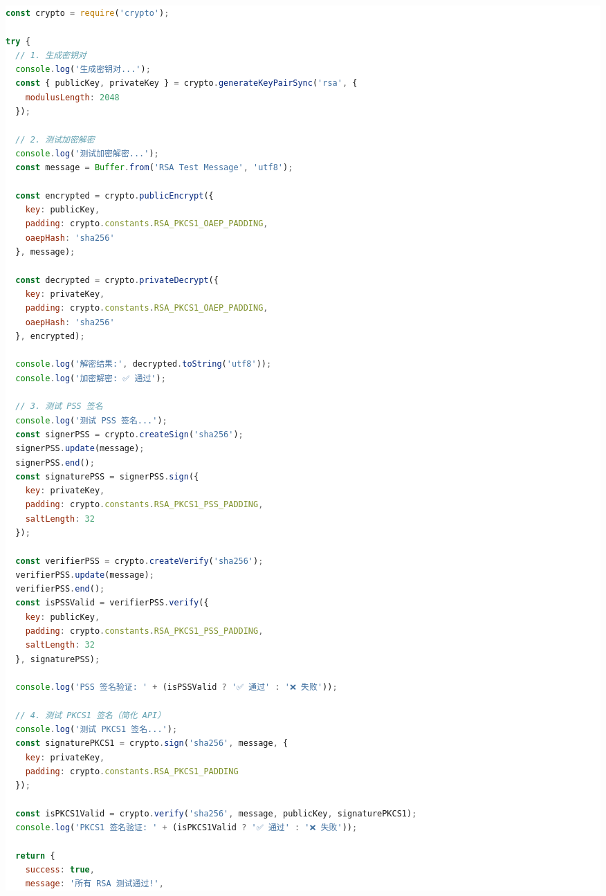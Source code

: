 ```javascript
const crypto = require('crypto');

try {
  // 1. 生成密钥对
  console.log('生成密钥对...');
  const { publicKey, privateKey } = crypto.generateKeyPairSync('rsa', {
    modulusLength: 2048
  });

  // 2. 测试加密解密
  console.log('测试加密解密...');
  const message = Buffer.from('RSA Test Message', 'utf8');
  
  const encrypted = crypto.publicEncrypt({
    key: publicKey,
    padding: crypto.constants.RSA_PKCS1_OAEP_PADDING,
    oaepHash: 'sha256'
  }, message);
  
  const decrypted = crypto.privateDecrypt({
    key: privateKey,
    padding: crypto.constants.RSA_PKCS1_OAEP_PADDING,
    oaepHash: 'sha256'
  }, encrypted);
  
  console.log('解密结果:', decrypted.toString('utf8'));
  console.log('加密解密: ✅ 通过');

  // 3. 测试 PSS 签名
  console.log('测试 PSS 签名...');
  const signerPSS = crypto.createSign('sha256');
  signerPSS.update(message);
  signerPSS.end();
  const signaturePSS = signerPSS.sign({
    key: privateKey,
    padding: crypto.constants.RSA_PKCS1_PSS_PADDING,
    saltLength: 32
  });
  
  const verifierPSS = crypto.createVerify('sha256');
  verifierPSS.update(message);
  verifierPSS.end();
  const isPSSValid = verifierPSS.verify({
    key: publicKey,
    padding: crypto.constants.RSA_PKCS1_PSS_PADDING,
    saltLength: 32
  }, signaturePSS);
  
  console.log('PSS 签名验证: ' + (isPSSValid ? '✅ 通过' : '❌ 失败'));

  // 4. 测试 PKCS1 签名（简化 API）
  console.log('测试 PKCS1 签名...');
  const signaturePKCS1 = crypto.sign('sha256', message, {
    key: privateKey,
    padding: crypto.constants.RSA_PKCS1_PADDING
  });
  
  const isPKCS1Valid = crypto.verify('sha256', message, publicKey, signaturePKCS1);
  console.log('PKCS1 签名验证: ' + (isPKCS1Valid ? '✅ 通过' : '❌ 失败'));

  return {
    success: true,
    message: '所有 RSA 测试通过!',
```